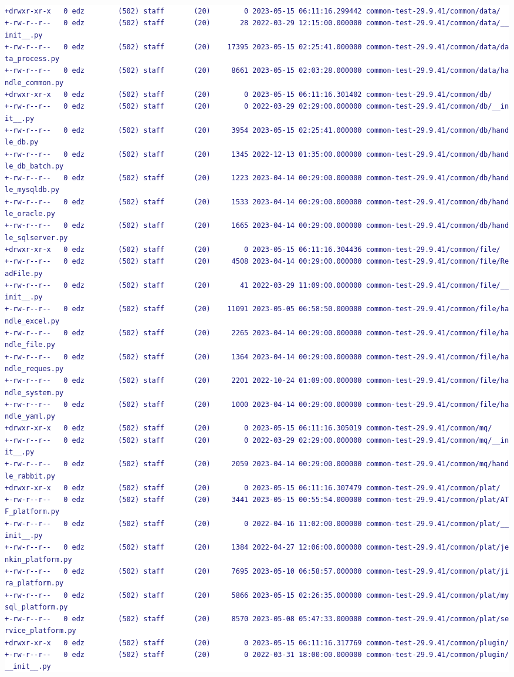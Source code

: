 ```diff
+drwxr-xr-x   0 edz        (502) staff       (20)        0 2023-05-15 06:11:16.299442 common-test-29.9.41/common/data/
+-rw-r--r--   0 edz        (502) staff       (20)       28 2022-03-29 12:15:00.000000 common-test-29.9.41/common/data/__init__.py
+-rw-r--r--   0 edz        (502) staff       (20)    17395 2023-05-15 02:25:41.000000 common-test-29.9.41/common/data/data_process.py
+-rw-r--r--   0 edz        (502) staff       (20)     8661 2023-05-15 02:03:28.000000 common-test-29.9.41/common/data/handle_common.py
+drwxr-xr-x   0 edz        (502) staff       (20)        0 2023-05-15 06:11:16.301402 common-test-29.9.41/common/db/
+-rw-r--r--   0 edz        (502) staff       (20)        0 2022-03-29 02:29:00.000000 common-test-29.9.41/common/db/__init__.py
+-rw-r--r--   0 edz        (502) staff       (20)     3954 2023-05-15 02:25:41.000000 common-test-29.9.41/common/db/handle_db.py
+-rw-r--r--   0 edz        (502) staff       (20)     1345 2022-12-13 01:35:00.000000 common-test-29.9.41/common/db/handle_db_batch.py
+-rw-r--r--   0 edz        (502) staff       (20)     1223 2023-04-14 00:29:00.000000 common-test-29.9.41/common/db/handle_mysqldb.py
+-rw-r--r--   0 edz        (502) staff       (20)     1533 2023-04-14 00:29:00.000000 common-test-29.9.41/common/db/handle_oracle.py
+-rw-r--r--   0 edz        (502) staff       (20)     1665 2023-04-14 00:29:00.000000 common-test-29.9.41/common/db/handle_sqlserver.py
+drwxr-xr-x   0 edz        (502) staff       (20)        0 2023-05-15 06:11:16.304436 common-test-29.9.41/common/file/
+-rw-r--r--   0 edz        (502) staff       (20)     4508 2023-04-14 00:29:00.000000 common-test-29.9.41/common/file/ReadFile.py
+-rw-r--r--   0 edz        (502) staff       (20)       41 2022-03-29 11:09:00.000000 common-test-29.9.41/common/file/__init__.py
+-rw-r--r--   0 edz        (502) staff       (20)    11091 2023-05-05 06:58:50.000000 common-test-29.9.41/common/file/handle_excel.py
+-rw-r--r--   0 edz        (502) staff       (20)     2265 2023-04-14 00:29:00.000000 common-test-29.9.41/common/file/handle_file.py
+-rw-r--r--   0 edz        (502) staff       (20)     1364 2023-04-14 00:29:00.000000 common-test-29.9.41/common/file/handle_reques.py
+-rw-r--r--   0 edz        (502) staff       (20)     2201 2022-10-24 01:09:00.000000 common-test-29.9.41/common/file/handle_system.py
+-rw-r--r--   0 edz        (502) staff       (20)     1000 2023-04-14 00:29:00.000000 common-test-29.9.41/common/file/handle_yaml.py
+drwxr-xr-x   0 edz        (502) staff       (20)        0 2023-05-15 06:11:16.305019 common-test-29.9.41/common/mq/
+-rw-r--r--   0 edz        (502) staff       (20)        0 2022-03-29 02:29:00.000000 common-test-29.9.41/common/mq/__init__.py
+-rw-r--r--   0 edz        (502) staff       (20)     2059 2023-04-14 00:29:00.000000 common-test-29.9.41/common/mq/handle_rabbit.py
+drwxr-xr-x   0 edz        (502) staff       (20)        0 2023-05-15 06:11:16.307479 common-test-29.9.41/common/plat/
+-rw-r--r--   0 edz        (502) staff       (20)     3441 2023-05-15 00:55:54.000000 common-test-29.9.41/common/plat/ATF_platform.py
+-rw-r--r--   0 edz        (502) staff       (20)        0 2022-04-16 11:02:00.000000 common-test-29.9.41/common/plat/__init__.py
+-rw-r--r--   0 edz        (502) staff       (20)     1384 2022-04-27 12:06:00.000000 common-test-29.9.41/common/plat/jenkin_platform.py
+-rw-r--r--   0 edz        (502) staff       (20)     7695 2023-05-10 06:58:57.000000 common-test-29.9.41/common/plat/jira_platform.py
+-rw-r--r--   0 edz        (502) staff       (20)     5866 2023-05-15 02:26:35.000000 common-test-29.9.41/common/plat/mysql_platform.py
+-rw-r--r--   0 edz        (502) staff       (20)     8570 2023-05-08 05:47:33.000000 common-test-29.9.41/common/plat/service_platform.py
+drwxr-xr-x   0 edz        (502) staff       (20)        0 2023-05-15 06:11:16.317769 common-test-29.9.41/common/plugin/
+-rw-r--r--   0 edz        (502) staff       (20)        0 2022-03-31 18:00:00.000000 common-test-29.9.41/common/plugin/__init__.py
```